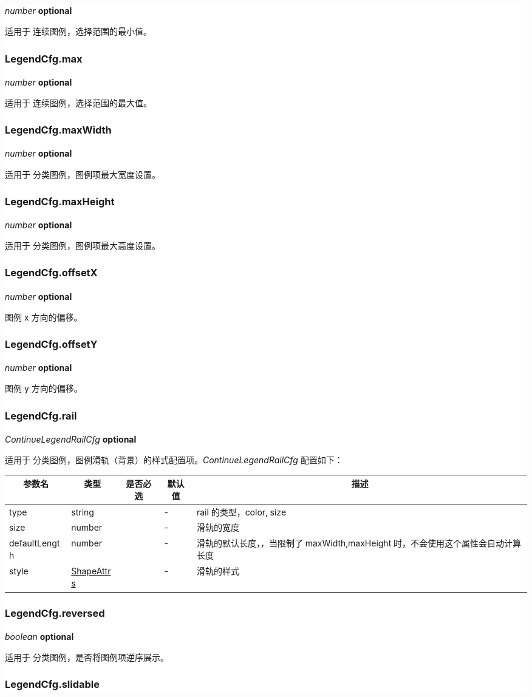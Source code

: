 <description> _number_ **optional** </description>

适用于 <tag color="cyan" text="连续图例">连续图例</tag>，选择范围的最小值。

### LegendCfg.max

<description> _number_ **optional** </description>

适用于 <tag color="cyan" text="连续图例">连续图例</tag>，选择范围的最大值。

### LegendCfg.maxWidth

<description> _number_ **optional** </description>

适用于 <tag color="green" text="分类图例">分类图例</tag>，图例项最大宽度设置。

### LegendCfg.maxHeight

<description> _number_ **optional** </description>

适用于 <tag color="green" text="分类图例">分类图例</tag>，图例项最大高度设置。

### LegendCfg.offsetX

<description> _number_ **optional** </description>

图例 x 方向的偏移。

### LegendCfg.offsetY

<description> _number_ **optional** </description>

图例 y 方向的偏移。

### LegendCfg.rail

<description> _ContinueLegendRailCfg_ **optional** </description>

适用于 <tag color="green" text="分类图例">分类图例</tag>，图例滑轨（背景）的样式配置项。_ContinueLegendRailCfg_ 配置如下：

| 参数名        | 类型                | 是否必选 | 默认值 | 描述                                                                             |
| ------------- | ------------------- | -------- | ------ | -------------------------------------------------------------------------------- |
| type          | string              |          | -      | rail 的类型，color, size                                                         |
| size          | number              |          | -      | 滑轨的宽度                                                                       |
| defaultLength | number              |          | -      | 滑轨的默认长度，，当限制了 maxWidth,maxHeight 时，不会使用这个属性会自动计算长度 |
| style         | [ShapeAttrs](shape) |          | -      | 滑轨的样式                                                                       |

### LegendCfg.reversed

<description> _boolean_ **optional** </description>

适用于 <tag color="green" text="分类图例">分类图例</tag>，是否将图例项逆序展示。

### LegendCfg.slidable

